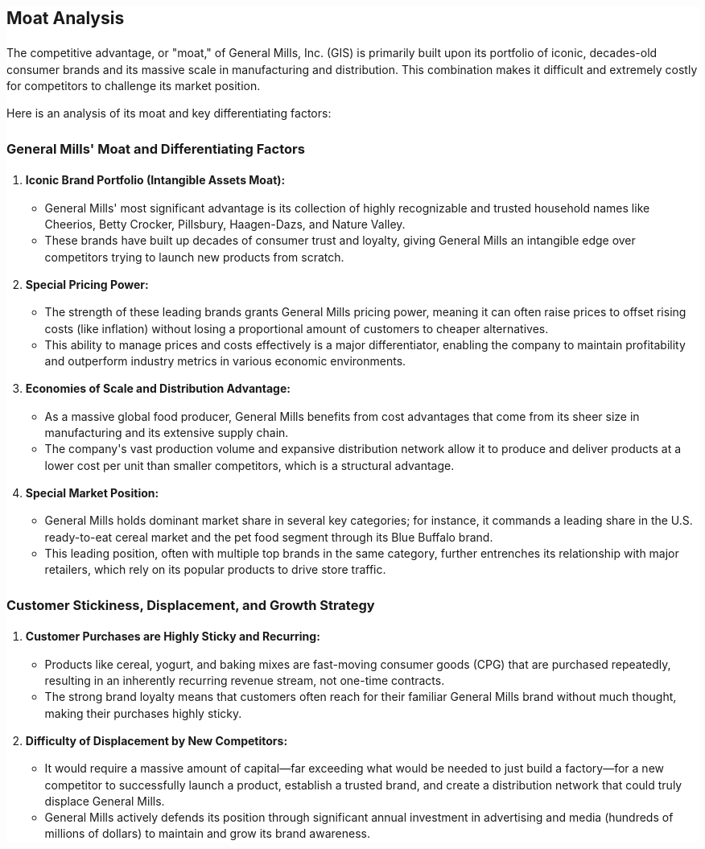 
## Moat Analysis

The competitive advantage, or "moat," of General Mills, Inc. (GIS) is primarily built upon its portfolio of iconic, decades-old consumer brands and its massive scale in manufacturing and distribution. This combination makes it difficult and extremely costly for competitors to challenge its market position.

Here is an analysis of its moat and key differentiating factors:

### **General Mills' Moat and Differentiating Factors**

1.  **Iconic Brand Portfolio (Intangible Assets Moat):**
    *   General Mills' most significant advantage is its collection of highly recognizable and trusted household names like Cheerios, Betty Crocker, Pillsbury, Haagen-Dazs, and Nature Valley.
    *   These brands have built up decades of consumer trust and loyalty, giving General Mills an intangible edge over competitors trying to launch new products from scratch.

2.  **Special Pricing Power:**
    *   The strength of these leading brands grants General Mills pricing power, meaning it can often raise prices to offset rising costs (like inflation) without losing a proportional amount of customers to cheaper alternatives.
    *   This ability to manage prices and costs effectively is a major differentiator, enabling the company to maintain profitability and outperform industry metrics in various economic environments.

3.  **Economies of Scale and Distribution Advantage:**
    *   As a massive global food producer, General Mills benefits from cost advantages that come from its sheer size in manufacturing and its extensive supply chain.
    *   The company's vast production volume and expansive distribution network allow it to produce and deliver products at a lower cost per unit than smaller competitors, which is a structural advantage.

4.  **Special Market Position:**
    *   General Mills holds dominant market share in several key categories; for instance, it commands a leading share in the U.S. ready-to-eat cereal market and the pet food segment through its Blue Buffalo brand.
    *   This leading position, often with multiple top brands in the same category, further entrenches its relationship with major retailers, which rely on its popular products to drive store traffic.

### **Customer Stickiness, Displacement, and Growth Strategy**

1.  **Customer Purchases are Highly Sticky and Recurring:**
    *   Products like cereal, yogurt, and baking mixes are fast-moving consumer goods (CPG) that are purchased repeatedly, resulting in an inherently recurring revenue stream, not one-time contracts.
    *   The strong brand loyalty means that customers often reach for their familiar General Mills brand without much thought, making their purchases highly sticky.

2.  **Difficulty of Displacement by New Competitors:**
    *   It would require a massive amount of capital—far exceeding what would be needed to just build a factory—for a new competitor to successfully launch a product, establish a trusted brand, and create a distribution network that could truly displace General Mills.
    *   General Mills actively defends its position through significant annual investment in advertising and media (hundreds of millions of dollars) to maintain and grow its brand awareness.
